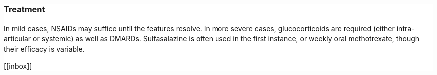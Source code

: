 
### Treatment

In mild cases, NSAIDs may suffice until the features resolve. In more severe cases, glucocorticoids are required (either intra-articular or systemic) as well as DMARDs. Sulfasalazine is often used in the first instance, or weekly oral methotrexate, though their efficacy is variable.

[[inbox]]
